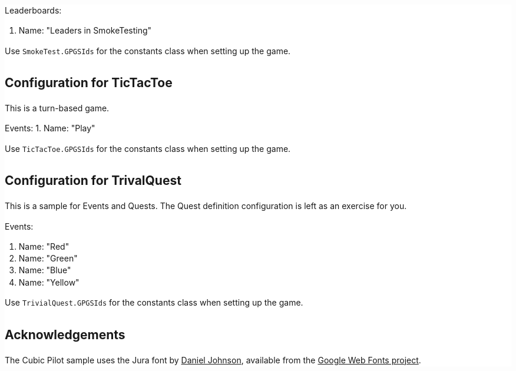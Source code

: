 Leaderboards:

1. Name: "Leaders in SmokeTesting"


Use `SmokeTest.GPGSIds` for the constants class when setting up the game.

## Configuration for TicTacToe
This is a turn-based game.

Events:
    1. Name: "Play"

Use `TicTacToe.GPGSIds` for the constants class when setting up the game.

## Configuration for TrivalQuest
This is a sample for Events and Quests.  The Quest definition configuration
is left as an exercise for you.

Events:

1. Name: "Red"
2. Name: "Green"
3. Name: "Blue"
4. Name: "Yellow"

Use `TrivialQuest.GPGSIds` for the constants class when setting up the game.

## Acknowledgements

The Cubic Pilot sample uses the Jura font by [Daniel Johnson](https://plus.google.com/113574588462430984234/about), available from the [Google Web Fonts project](http://www.google.com/fonts).

